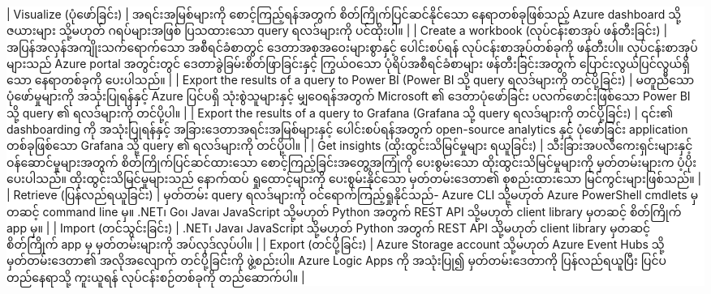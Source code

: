 | Visualize (ပုံဖော်ခြင်း)                                                                 | အရင်းအမြစ်များကို စောင့်ကြည့်ရန်အတွက် စိတ်ကြိုက်ပြင်ဆင်နိုင်သော နေရာတစ်ခုဖြစ်သည့် Azure dashboard သို့ ဇယားများ သို့မဟုတ် ဂရပ်များအဖြစ် ပြသထားသော query ရလဒ်များကို ပင်ထိုးပါ။                                                                                                                                                                                                                                                                                                                                                                                                                                           |
| Create a workbook (လုပ်ငန်းစာအုပ် ဖန်တီးခြင်း)                                           | အပြန်အလှန်အကျိုးသက်ရောက်သော အစီရင်ခံစာတွင် ဒေတာအစုအဝေးများစွာနှင့် ပေါင်းစပ်ရန် လုပ်ငန်းစာအုပ်တစ်ခုကို ဖန်တီးပါ။ လုပ်ငန်းစာအုပ်များသည် Azure portal အတွင်းတွင် ဒေတာခွဲခြမ်းစိတ်ဖြာခြင်းနှင့် ကြွယ်ဝသော ပုံရိပ်အစီရင်ခံစာများ ဖန်တီးခြင်းအတွက် ပြောင်းလွယ်ပြင်လွယ်ရှိသော နေရာတစ်ခုကို ပေးပါသည်။                                                                                                                                                                                                                                                                                                                           |
| Export the results of a query to Power BI (Power BI သို့ query ရလဒ်များကို တင်ပို့ခြင်း) | မတူညီသော ပုံဖော်မှုများကို အသုံးပြုရန်နှင့် Azure ပြင်ပရှိ သုံးစွဲသူများနှင့် မျှဝေရန်အတွက် Microsoft ၏ ဒေတာပုံဖော်ခြင်း ပလက်ဖောင်းဖြစ်သော Power BI သို့ query ၏ ရလဒ်များကို တင်ပို့ပါ။                                                                                                                                                                                                                                                                                                                                                                                                                                  |
| Export the results of a query to Grafana (Grafana သို့ query ရလဒ်များကို တင်ပို့ခြင်း)   | ၎င်း၏ dashboarding ကို အသုံးပြုရန်နှင့် အခြားဒေတာအရင်းအမြစ်များနှင့် ပေါင်းစပ်ရန်အတွက် open-source analytics နှင့် ပုံဖော်ခြင်း application တစ်ခုဖြစ်သော Grafana သို့ query ၏ ရလဒ်များကို တင်ပို့ပါ။                                                                                                                                                                                                                                                                                                                                                                                                                     |
| Get insights (ထိုးထွင်းသိမြင်မှုများ ရယူခြင်း)                                           | သီးခြားအပလီကေးရှင်းများနှင့် ဝန်ဆောင်မှုများအတွက် စိတ်ကြိုက်ပြင်ဆင်ထားသော စောင့်ကြည့်ခြင်းအတွေ့အကြုံကို ပေးစွမ်းသော ထိုးထွင်းသိမြင်မှုများကို မှတ်တမ်းများက ပံ့ပိုးပေးပါသည်။ ထိုးထွင်းသိမြင်မှုများသည် နောက်ထပ် ရှုထောင့်များကို ပေးစွမ်းနိုင်သော မှတ်တမ်းဒေတာ၏ စုစည်းထားသော မြင်ကွင်းများဖြစ်သည်။                                                                                                                                                                                                                                                                                                                       |
| Retrieve (ပြန်လည်ရယူခြင်း)                                                               | မှတ်တမ်း query ရလဒ်များကို ဝင်ရောက်ကြည့်ရှုနိုင်သည်- Azure CLI သို့မဟုတ် Azure PowerShell cmdlets မှတဆင့် command line မှ။ .NET၊ Go၊ Java၊ JavaScript သို့မဟုတ် Python အတွက် REST API သို့မဟုတ် client library မှတဆင့် စိတ်ကြိုက် app မှ။                                                                                                                                                                                                                                                                                                                                                                                |
| Import (တင်သွင်းခြင်း)                                                                   | .NET၊ Java၊ JavaScript သို့မဟုတ် Python အတွက် REST API သို့မဟုတ် client library မှတဆင့် စိတ်ကြိုက် app မှ မှတ်တမ်းများကို အပ်လုဒ်လုပ်ပါ။                                                                                                                                                                                                                                                                                                                                                                                                                                                                                 |
| Export (တင်ပို့ခြင်း)                                                                    | Azure Storage account သို့မဟုတ် Azure Event Hubs သို့ မှတ်တမ်းဒေတာ၏ အလိုအလျောက် တင်ပို့ခြင်းကို ဖွဲ့စည်းပါ။ Azure Logic Apps ကို အသုံးပြု၍ မှတ်တမ်းဒေတာကို ပြန်လည်ရယူပြီး ပြင်ပတည်နေရာသို့ ကူးယူရန် လုပ်ငန်းစဉ်တစ်ခုကို တည်ဆောက်ပါ။                                                                                                                                                                                                                                                                                                                                                                                      |